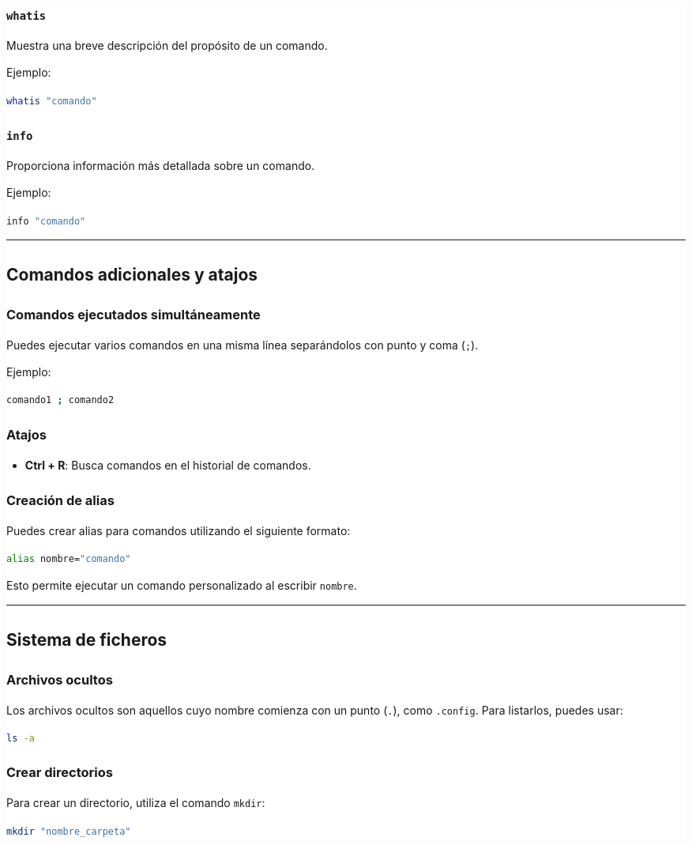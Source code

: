 ### `whatis`
Muestra una breve descripción del propósito de un comando.

Ejemplo:
```bash
whatis "comando"
```

### `info`
Proporciona información más detallada sobre un comando.

Ejemplo:
```bash
info "comando"
```

---

## Comandos adicionales y atajos

### Comandos ejecutados simultáneamente
Puedes ejecutar varios comandos en una misma línea separándolos con punto y coma (`;`).

Ejemplo:
```bash
comando1 ; comando2
```

### Atajos
- **Ctrl + R**: Busca comandos en el historial de comandos.

### Creación de alias
Puedes crear alias para comandos utilizando el siguiente formato:
```bash
alias nombre="comando"
```
Esto permite ejecutar un comando personalizado al escribir `nombre`.

---

## Sistema de ficheros

### Archivos ocultos
Los archivos ocultos son aquellos cuyo nombre comienza con un punto (`.`), como `.config`. Para listarlos, puedes usar:
```bash
ls -a
```

### Crear directorios
Para crear un directorio, utiliza el comando `mkdir`:
```bash
mkdir "nombre_carpeta"
```
